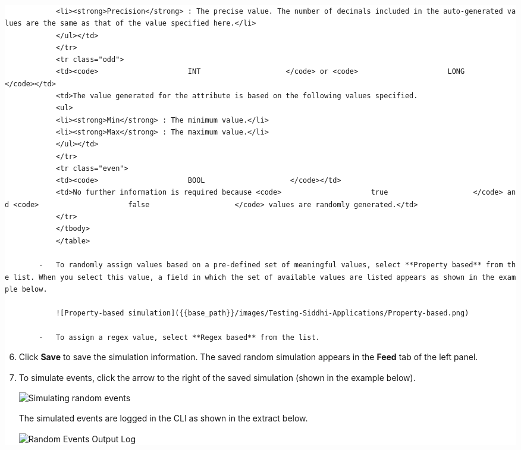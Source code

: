                 <li><strong>Precision</strong> : The precise value. The number of decimals included in the auto-generated values are the same as that of the value specified here.</li>
                </ul></td>
                </tr>
                <tr class="odd">
                <td><code>                     INT                    </code> or <code>                     LONG                    </code></td>
                <td>The value generated for the attribute is based on the following values specified.
                <ul>
                <li><strong>Min</strong> : The minimum value.</li>
                <li><strong>Max</strong> : The maximum value.</li>
                </ul></td>
                </tr>
                <tr class="even">
                <td><code>                     BOOL                    </code></td>
                <td>No further information is required because <code>                     true                    </code> and <code>                     false                    </code> values are randomly generated.</td>
                </tr>
                </tbody>
                </table>

            -   To randomly assign values based on a pre-defined set of meaningful values, select **Property based** from the list. When you select this value, a field in which the set of available values are listed appears as shown in the example below.

                ![Property-based simulation]({{base_path}}/images/Testing-Siddhi-Applications/Property-based.png)

            -   To assign a regex value, select **Regex based** from the list.

6.  Click **Save** to save the simulation information. The saved random simulation appears in the **Feed** tab of the left panel.

7.  To simulate events, click the arrow to the right of the saved simulation (shown in the example below).

    ![Simulating random events]({{base_path}}/images/Testing-Siddhi-Applications/Simulate_Events.png)

    The simulated events are logged in the CLI as shown in the extract
    below.

    ![Random Events Output Log]({{base_path}}/images/Testing-Siddhi-Applications/Random_Events_Output_Log.png)  